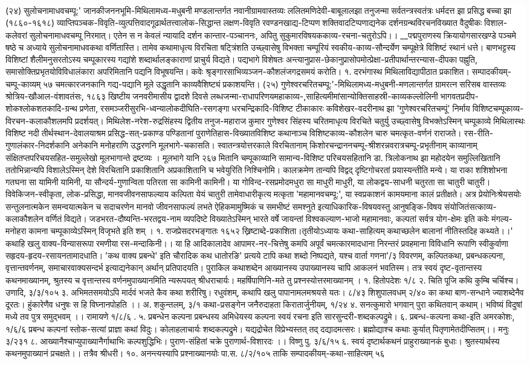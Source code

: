 (२४) सुलोचनामाधवचम्पू:' जानकीजननभूमि-मिथिलामध्य-मधुबनी मण्डलान्तर्गत नवानीग्रामवास्तव्यः ललितमणिदेवी-बाबूलालझा तनुजन्मा सर्वतन्त्रस्वतंत्रः धर्मदत्त झा प्रसिद्ध बच्चा झा (१८६०-१६१८) व्याप्तिपञ्चक-विवृति-व्युत्पत्तिवादगूढार्थतत्त्वालोक-सिद्धान्त लक्षण-विवृति रवण्डनखाद्य-टिप्पण शक्तिवादटिप्पणाद्यनेक दर्शनग्रन्थविरचनविख्यात वैदुषीकः विशाल-कलेवरां सुलोचनामाधवचम्पू निरमात्। एतेन स न केवलं न्यायादि दर्शन
कान्तार-पञ्चाननः, अपितु सुकुमारविषयककाव्य-रचना-चतुरोऽपि।। __पद्मपुराणस्य क्रियायोगसारखण्डे पञ्चमे षष्ठे च अध्याये सुलोचनामाधवकथा वर्णितास्ति। तामेव कथामाधृत्य विरचिता षट्त्रिंशति उच्छ्वासेषु विभक्ता चम्पूरियं स्वकीय-काव्य-सौन्दर्येण चम्पूक्षेत्रे विशिष्टं स्थानं धत्ते।
बाणभट्टस्य विशिष्टां शैलीमनुसरतोऽस्य चम्पूकारस्य गद्यांशे शब्दार्थालङ्काराणां प्राचुर्य विद्यते। पद्यभागे विशेषतः अन्त्यानुप्रास-छेकानुप्रासोपमोत्प्रेक्षा-प्रतीपार्थान्तरन्यास-दीपका पह्नुति, समासोक्तिप्रभृतयोविविधालंकारा अपरिमितानि पद्यनि विभूषयन्ति। कवेः श्रृङ्गारसाभिव्यञ्जन-कौशलंजगद्रसमयं करोति।
१. दरभंगास्थ मिथिलाविद्यापीठात प्रकाशित।
सम्पादकीयम्-चम्पू-काव्यम्
५७ चमत्कारजनकानि गद्य-पद्यानि मूले उद्धृतानि काव्यवैशिष्ट्यं प्रकाशयन्ति।
(२५) गुणेश्वरचरितचम्पू:'-मिथिलामध्य-मधुबनी-मणलान्तर्गत ग्रामरत्न सरिसब वास्तव्यः श्रोत्रिय-खौआल-वंशावतंसः, १८६३ खिष्टीय जनवरीमासीय द्वादशे दिवसे लब्धजन्मा-राधापरिणयमहाकाव्य-,साहित्यमीमांसान्योक्तिसाहस्री-काव्यकल्लोलिनी भागवतप्रदीप-शोकश्लोकशतकादि-ग्रन्थ प्रणेता, रसमञ्जरीसुरभि-ध्वन्यालोकदीघिति-रसगङ्गा धरचन्द्रिकादि-विशिष्ट टीकाकारः कविशेखर-वदरीनाथ झा 'गुणेश्वरचरितचम्पूं' निर्माय विशिष्टचम्पूकाव्य-विरचन-कलाकौशलमपि प्रदर्शयत्।
मिथिलेश-नरेश-रुद्रसिंहस्य द्वितीय तनुज-महाराज कुमार गुणेश्वर सिंहस्य चरितमाधृत्य विरचिते चतुर्यु उच्छ्वासेषु विभक्तेऽस्मिन् चम्पूकाव्ये मिथिलास्थः विशिष्ट नदी तीर्थस्थान-देवालयाश्रम प्रसिद्ध-सत्-प्रकाण्ड पण्डितानां पुराणेतिहास-विख्यातविशिष्ट कथानाञ्च विशिष्टकाव्य-कौशलेन चारु चमत्कृत-वर्णनं राराजते।
रस-रीति-गुणालंकार-निदर्शकानि अनेकानि मनोहराणि उद्धरणनि मूलभागे-चकासति। स्वातन्त्रयोत्तरकाले विरचितानाम् किशोरचन्द्राननचम्पू-श्रीशरन्नवरात्रचम्पू-प्रभृतीनाम् काव्यानाम् संक्षितप्तपरिचयसहित-समुल्लेखो मूलभागान्ते द्रष्टव्यः । मूलभागे यानि २६७ मितानि चम्पूकाव्यानि सामान्य-विशिष्ट परिचयसहितानि डा. त्रिलोकनाथ झा महोदयेन समुल्लिखितानि ततोभिन्नान्यपि विशालेऽस्मिन् देशे विरचितानि प्रकाशितानि अप्रकाशितानि च भवेयुरिति निश्चिनोमि। कालक्रमेण तान्यपि विद्वद् दृष्टिगोचरतां प्रयास्यन्तीति मन्ये।
या राका शशिशोभना गतघना सा यामिनी यामिनी, या सौन्दर्य-गुणान्विता पतिरता सा कामिनी कामिनी। या गोविन्द-रसप्रमोदमधुरा सा माधुरी माधुरी,
या लोकद्वय-साधनी चतुरता सा चातुरी चातुरी। विवेकिजन-स्वीकृता, लोक-प्रसिद्धा, मानवजीवनसाफल्याय कल्पिता येयं चातुरी तामेवाधारीकृत्य मत्कृता 'महामानवचम्पू:', या स्वप्रकाशनं कामयमाना कालं प्रतीक्षते। अत्र प्रेयोनिःश्रेयसयोः सन्तुलनात्मकेन समन्वयात्मकेन च सदाचरणेन मानवो जीवनसाफल्यं लभते ऐहिकमामुष्मिकं च समभीष्टं समश्नुते इत्याधिकारिक-विषयवस्तु आनुषङ्कि-विषय संयोजितंसत्काव्य-कलाकौशलेन वर्णितं विद्यते।
जडभरत-दौष्यन्ति-भरतद्वय-नाम व्यपदिष्टे विख्यातेऽस्मिन् भारते वर्षे जायन्तां विश्वकल्याण-भाजो महामानवाः, कल्पतां सर्वत्र योग-क्षेमः इति कवेः मंगल्य-मनोहरा
कामना चम्पूकाव्येऽस्मिन् विजृभते इति शम् ।
१. राजप्रेसदरभङ्गातः १६५२ ख्रिष्टाब्दे-प्रकाशिता।तृतीयोऽध्यायः कथा-साहित्यम्
कथाच्छलेन बालानां नीतिस्तदिह कथ्यते।।' कथाहि खलु वाक्य-विन्यासरूपा रमणीया रस-मन्दाकिनी।।
या हि आदिकालादेव आपामर-नर-चित्तेषु कमपि अपूर्वं चमत्कारमादधाना निरन्तरं प्रवहमाना विविधानि रूपाणि स्वीकुर्वाणा सहृदय-हृदय-रसायनतामादधाति। 'कथ वाक्य प्रबन्धे' इति चौरादिक कथ धातोरङि' प्रत्यये टापि कथा शब्दो निष्पद्यते, यश्च वार्ता गणना'/३ विवरणम्, कल्पितकथा, प्रबन्धकल्पना, वृत्तान्तवर्णनम्, समाचारवाक्यसन्दर्भ इत्याद्यनेकान्
अर्थान् प्रतिपादयति।
पुराकिल कथाशब्देन आख्यानस्य उपाख्यानस्य चापि आकलनं भवतिस्म। तत्र स्वयं दृष्ट-वृतान्तस्य कथनमाख्यानम्, श्रुतस्य च वृत्तान्तस्य वर्णनमुपाख्यानमिति न्यरूपयत् श्रीधराचार्यः। महर्षिपाणिनि-मते तु प्रश्नस्योत्तरमाख्यानम् ।
१. हितोपदेशः १/८ २. चिति पूजि कथि कुम्बि चर्चिश्च। उणादि, ३/३/१०५ ३. अभिमतसमयोऽपि मार्दवं भजते कैव कथा शरीरिषु। रधुवंशम्, कथापि खलु पापानामलमश्रयसे यतः।
८/४३ शिशुपालवधम् २/४० का कथा बाण-सन्धाने ज्याशब्देनैव दूरतः। हुंकारेणैव धनुषः स हि विघ्नानपोहति ।। अ. शकुन्तलम्, ३/१
कथा-प्रसङ्गेन जनैरुदाहता किरातार्जुनीयम्, १/२४ ४. सनत्कुमारो भगवान् पुरा कथितवान् कथाम्।
भविष्यं विदुषां मध्ये तव पुत्र समुद्भवम् ।। रामायणे १/८/६ . ५. प्रबन्धेन कल्पना प्रबन्धस्य अमिधेयस्य कल्पना स्वयं रचना इति सारसुन्दरी-शब्दकल्पद्रुमे। ६. प्रबन्ध-कल्पना कथा-इति अमरकोशः, १/६/६
प्रबन्ध कल्पनां स्तोक-सत्यां प्राज्ञा कथां विदुः। कोलाहलाचार्यः शब्दकल्पद्रुमे। यद्यद्रोचेत विप्रेभ्यस्तत् तद् दद्यादमत्सरः।
ब्रह्मोद्याश्च कथाः कुर्यात् पितृणामेतदीप्सितम्।। मनुः ३/२३१ ८. आख्यानैश्चाप्युपाख्यानैर्गाथाभिः कल्पशुद्धिभिः।
पुराण-संहितां चक्रे पुराणार्थ-विशारदः ।। विष्णु पु. ३/६/१५ ६. स्वयं दृष्टार्थकथनं प्राहुराख्यानकं बुधाः।
श्रुतस्यार्थस्य कथनमुपाख्यानं प्रचक्षते।। तत्रैव श्रीधरी। १०. अनन्त्यस्यापि प्रश्नाख्यानयोः पा.स. ८/२/१०५ ताकि
सम्पादकीयम्-कथा-साहित्यम्
५६